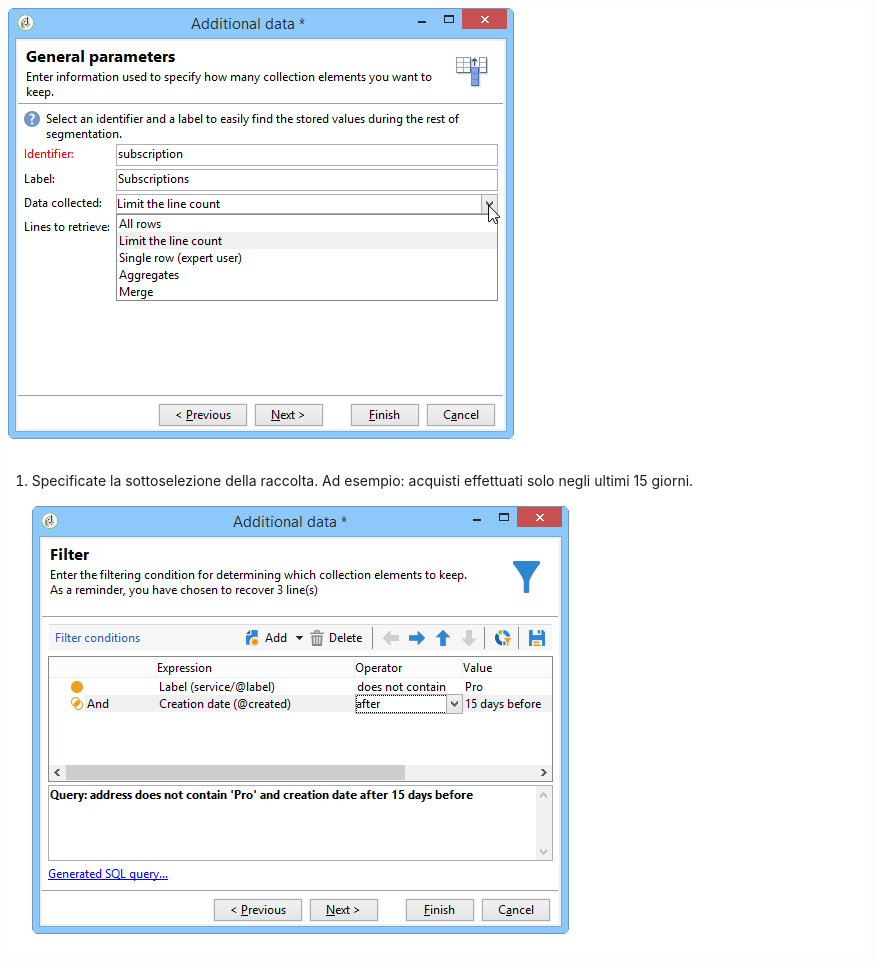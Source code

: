    ![](assets/query_add_collection_param.png)

1. Specificate la sottoselezione della raccolta. Ad esempio: acquisti effettuati solo negli ultimi 15 giorni.

   ![](assets/query_add_columns_collection_filter.png)
